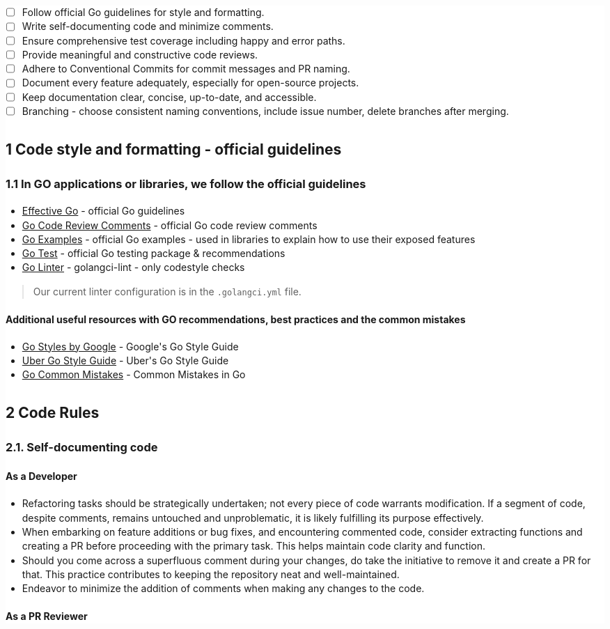 - [ ] Follow official Go guidelines for style and formatting.
- [ ] Write self-documenting code and minimize comments.
- [ ] Ensure comprehensive test coverage including happy and error paths.
- [ ] Provide meaningful and constructive code reviews.
- [ ] Adhere to Conventional Commits for commit messages and PR naming.
- [ ] Document every feature adequately, especially for open-source projects.
- [ ] Keep documentation clear, concise, up-to-date, and accessible.
- [ ] Branching - choose consistent naming conventions, include issue number, delete branches after merging.

## 1 Code style and formatting - official guidelines

### 1.1 In GO applications or libraries, we follow the official guidelines

- [Effective Go](https://go.dev/doc/effective_go) - official Go guidelines
- [Go Code Review Comments](https://github.com/golang/go/wiki/CodeReviewComments) - official Go code review comments
- [Go Examples](https://pkg.go.dev/testing#hdr-Examples) - official Go examples - used in libraries to explain how to use their exposed features
- [Go Test](https://pkg.go.dev/testing) - official Go testing package & recommendations
- [Go Linter](https://golangci-lint.run/) - golangci-lint - only codestyle checks

 > Our current linter configuration is in the `.golangci.yml` file.

#### Additional useful resources with GO recommendations, best practices and the common mistakes

- [Go Styles by Google](https://google.github.io/styleguide/go/) - Google's Go Style Guide
- [Uber Go Style Guide](https://github.com/uber-go/guide/blob/master/style.md) - Uber's Go Style Guide
- [Go Common Mistakes](https://github.com/golang/go/wiki/CommonMistakes) - Common Mistakes in Go

## 2 Code Rules

### 2.1. Self-documenting code

#### As a Developer

- Refactoring tasks should be strategically undertaken; not every piece of code warrants modification. If a segment of code, despite comments, remains untouched and unproblematic, it is   likely fulfilling its purpose effectively.
- When embarking on feature additions or bug fixes, and encountering commented code, consider extracting functions and creating a PR before proceeding with the primary task. This helps maintain code clarity and function.
- Should you come across a superfluous comment during your changes, do take the initiative to remove it and create a PR for that. This practice contributes to keeping the repository neat and well-maintained.
- Endeavor to minimize the addition of comments when making any changes to the code.

#### As a PR Reviewer
